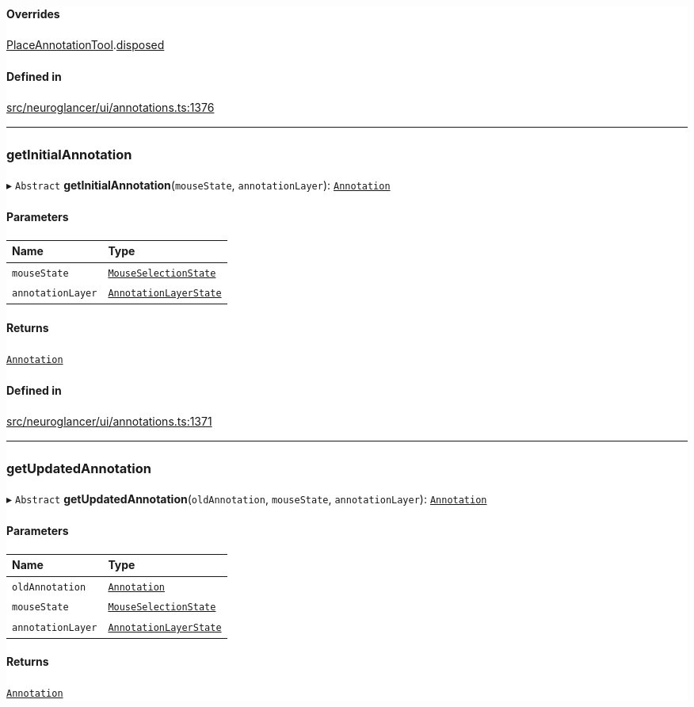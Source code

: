 #### Overrides

[PlaceAnnotationTool](ui_annotations._internal_.PlaceAnnotationTool.md).[disposed](ui_annotations._internal_.PlaceAnnotationTool.md#disposed)

#### Defined in

[src/neuroglancer/ui/annotations.ts:1376](https://github.com/ActiveBrainAtlas2/neuroglancer/blob/1beb5d34/src/neuroglancer/ui/annotations.ts#L1376)

___

### getInitialAnnotation

▸ `Abstract` **getInitialAnnotation**(`mouseState`, `annotationLayer`): [`Annotation`](../modules/annotation.md#annotation)

#### Parameters

| Name | Type |
| :------ | :------ |
| `mouseState` | [`MouseSelectionState`](annotation_annotation_layer_state._internal_.MouseSelectionState.md) |
| `annotationLayer` | [`AnnotationLayerState`](annotation_annotation_layer_state.AnnotationLayerState.md) |

#### Returns

[`Annotation`](../modules/annotation.md#annotation)

#### Defined in

[src/neuroglancer/ui/annotations.ts:1371](https://github.com/ActiveBrainAtlas2/neuroglancer/blob/1beb5d34/src/neuroglancer/ui/annotations.ts#L1371)

___

### getUpdatedAnnotation

▸ `Abstract` **getUpdatedAnnotation**(`oldAnnotation`, `mouseState`, `annotationLayer`): [`Annotation`](../modules/annotation.md#annotation)

#### Parameters

| Name | Type |
| :------ | :------ |
| `oldAnnotation` | [`Annotation`](../modules/annotation.md#annotation) |
| `mouseState` | [`MouseSelectionState`](annotation_annotation_layer_state._internal_.MouseSelectionState.md) |
| `annotationLayer` | [`AnnotationLayerState`](annotation_annotation_layer_state.AnnotationLayerState.md) |

#### Returns

[`Annotation`](../modules/annotation.md#annotation)
